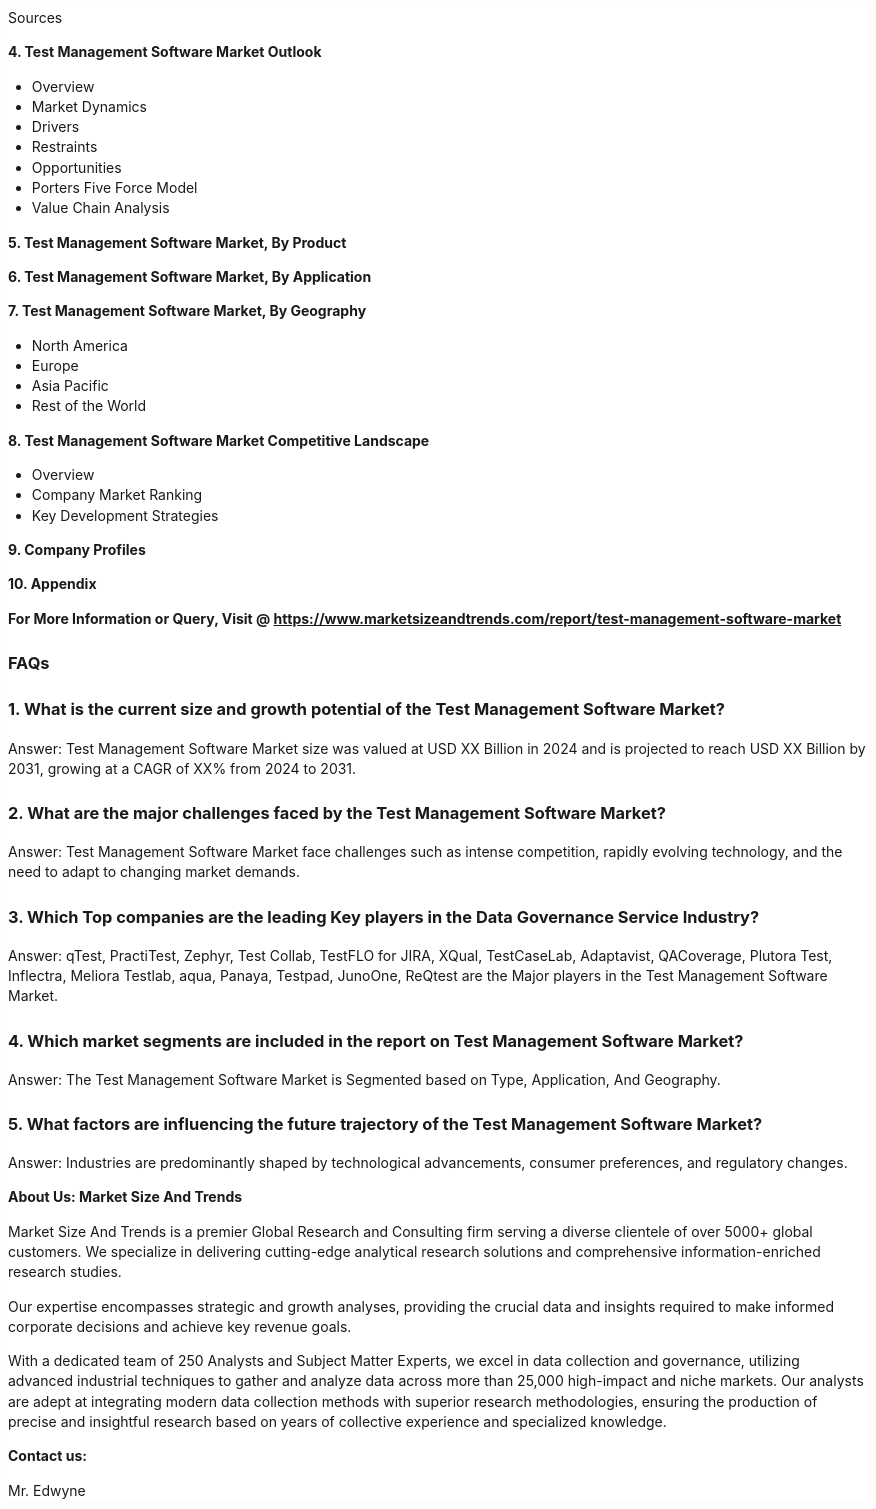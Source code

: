 Sources</span></li></ul></div><div class="" data-test-id=""><p><strong><span class="">4. Test Management Software Market Outlook</span></strong></p></div><div class="" data-test-id=""><ul><li><span class="">Overview</span></li><li><span class="">Market Dynamics</span></li><li><span class="">Drivers</span></li><li><span class="">Restraints</span></li><li><span class="">Opportunities</span></li><li><span class="">Porters Five Force Model</span></li><li><span class="">Value Chain Analysis</span></li></ul></div><div class="" data-test-id=""><p><strong><span class="">5. Test Management Software Market, By Product</span></strong></p></div><div class="" data-test-id=""><p><strong><span class="">6. Test Management Software Market, By Application</span></strong></p></div><div class="" data-test-id=""><p><strong><span class="">7. Test Management Software Market, By Geography</span></strong></p></div><div class="" data-test-id=""><ul><li><span class="">North America</span></li><li><span class="">Europe</span></li><li><span class="">Asia Pacific</span></li><li><span class="">Rest of the World</span></li></ul></div><div class="" data-test-id=""><p><strong><span class="">8. Test Management Software Market Competitive Landscape</span></strong></p></div><div class="" data-test-id=""><ul><li><span class="">Overview</span></li><li><span class="">Company Market Ranking</span></li><li><span class="">Key Development Strategies</span></li></ul></div><div class="" data-test-id=""><p><strong><span class="">9. Company Profiles</span></strong></p></div><div class="" data-test-id=""><p><strong><span class="">10. Appendix</span></strong></p></div><div class="" data-test-id=""><p><strong><span class="">For More Information or Query, Visit @ <a href="https://www.marketsizeandtrends.com/report/test-management-software-market" target="_blank">https://www.marketsizeandtrends.com/report/test-management-software-market</a></span></strong></p></div><div class="" data-test-id=""><div class="article-main__content" data-test-id="publishing-text-block"><h3><strong><span class="">FAQs</span></strong></h3></div><div class="article-main__content" data-test-id="publishing-text-block"><h3><span class="">1. What is the current size and growth potential of the Test Management Software Market?</span></h3></div><div class="article-main__content" data-test-id="publishing-text-block"><p><span class="font-[700]">Answer</span><span class="">: Test Management Software Market size was valued at USD XX Billion in 2024 and is projected to reach USD XX Billion by 2031, growing at a CAGR of XX% from 2024 to 2031.</span></p></div><div class="article-main__content" data-test-id="publishing-text-block"><h3><span class="">2. What are the major challenges faced by the Test Management Software Market?</span></h3></div><div class="article-main__content" data-test-id="publishing-text-block"><p><span class="font-[700]">Answer</span><span class="">: Test Management Software Market face challenges such as intense competition, rapidly evolving technology, and the need to adapt to changing market demands.</span></p></div><div class="article-main__content" data-test-id="publishing-text-block"><h3><span class="">3. Which Top companies are the leading Key players in the Data Governance Service Industry?</span></h3></div><div class="article-main__content" data-test-id="publishing-text-block"><p><span class="font-[700]">Answer</span><span class="">: qTest, PractiTest, Zephyr, Test Collab, TestFLO for JIRA, XQual, TestCaseLab, Adaptavist, QACoverage, Plutora Test, Inflectra, Meliora Testlab, aqua, Panaya, Testpad, JunoOne, ReQtest are the Major players in the Test Management Software Market.</span></p></div><div class="article-main__content" data-test-id="publishing-text-block"><h3><span class="">4. Which market segments are included in the report on Test Management Software Market?</span></h3></div><div class="article-main__content" data-test-id="publishing-text-block"><p><span class="font-[700]">Answer</span><span class="">: The Test Management Software Market is Segmented based on Type, Application, And Geography.</span></p></div><div class="article-main__content" data-test-id="publishing-text-block"><h3><span class="">5. What factors are influencing the future trajectory of the Test Management Software Market?</span></h3></div><div class="article-main__content" data-test-id="publishing-text-block"><p><span class="font-[700]">Answer:</span><span class="">&nbsp;Industries are predominantly shaped by technological advancements, consumer preferences, and regulatory changes.</span></p></div><p><strong><span class="">About Us: Market Size And Trends</span></strong></p></div><div class="" data-test-id=""><p><span class="">Market Size And Trends is a premier Global Research and Consulting firm serving a diverse clientele of over 5000+ global customers. We specialize in delivering cutting-edge analytical research solutions and comprehensive information-enriched research studies.</span></p></div><div class="" data-test-id=""><p><span class="">Our expertise encompasses strategic and growth analyses, providing the crucial data and insights required to make informed corporate decisions and achieve key revenue goals.</span></p></div><div class="" data-test-id=""><p><span class="">With a dedicated team of 250 Analysts and Subject Matter Experts, we excel in data collection and governance, utilizing advanced industrial techniques to gather and analyze data across more than 25,000 high-impact and niche markets. Our analysts are adept at integrating modern data collection methods with superior research methodologies, ensuring the production of precise and insightful research based on years of collective experience and specialized knowledge.</span></p></div><div class="" data-test-id=""><p><strong><span class="">Contact us:</span></strong></p></div><div class="" data-test-id=""><p><span class="">Mr. Edwyne